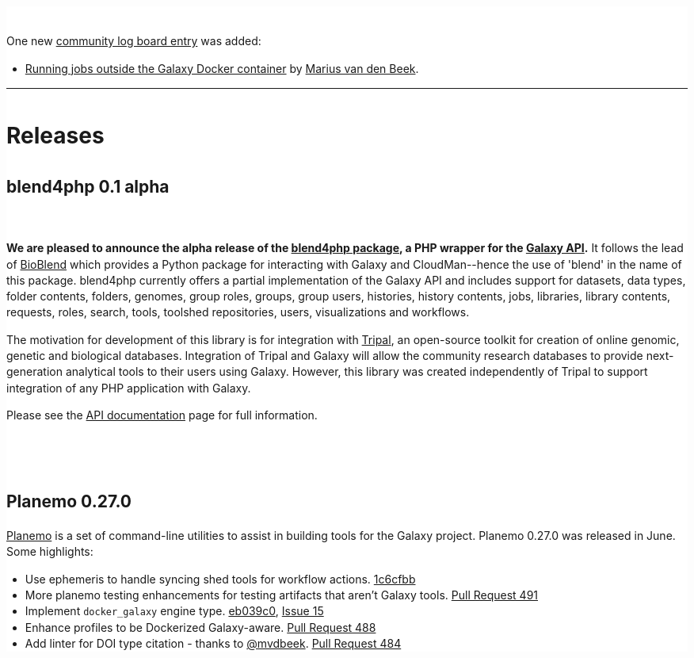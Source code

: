 <br />

One new [community log board entry](/news/) was added:

* [Running jobs outside the Galaxy Docker container](https://github.com/bgruening/docker-galaxy-stable/blob/dev/docs/Running_jobs_outside_of_the_container.md)
    by [Marius van den Beek](https://github.com/mvdbeek).

----

# Releases

## blend4php 0.1 alpha

<div class='right'><a href='https://github.com/galaxyproject/blend4php'><img src="/images/galaxy-logos/blend4phpLogo.png" alt="" width="220" /></a></div>

**We are pleased to announce the alpha release of the [blend4php package](https://github.com/galaxyproject/blend4php), a PHP wrapper for the [Galaxy API](https://docs.galaxyproject.org/en/master/api_doc.html).** It follows the lead of [BioBlend](https://bioblend.readthedocs.io/en/latest/) which provides a Python package for interacting with Galaxy and CloudMan--hence the use of 'blend' in the name of this package. blend4php currently offers a partial implementation of the Galaxy API and includes support for datasets, data types, folder contents, folders, genomes, group roles, groups, group users, histories, history contents, jobs, libraries, library contents, requests, roles, search, tools, toolshed repositories, users, visualizations and workflows.

The motivation for development of this library is for integration with [Tripal](http://tripal.info/), an open-source toolkit for creation of online genomic, genetic and biological databases. Integration of Tripal and Galaxy will allow the community research databases to provide next-generation analytical tools to their users using Galaxy. However, this library was created independently of Tripal to support integration of any PHP application with Galaxy.

Please see the [API documentation](http://galaxyproject.github.io/blend4php/docs-v0.1a/html/index.html) page for full information.


<div class='right'><br /><a href='https://pypi.python.org/pypi/planemo/'><img src="/images/galaxy-logos/planemo-logo.png" alt="" width="200" /></a></div>

## Planemo 0.27.0

[Planemo](https://pypi.python.org/pypi/planemo) is a set of command-line utilities to assist in building tools for the Galaxy project.  Planemo 0.27.0 was released in June. Some highlights:

* Use ephemeris to handle syncing shed tools for workflow actions. [1c6cfbb](https://github.com/galaxyproject/planemo/commit/1c6cfbb)
* More planemo testing enhancements for testing artifacts that aren’t Galaxy tools. [Pull Request 491](https://github.com/galaxyproject/planemo/pull/491)
* Implement `docker_galaxy` engine type. [eb039c0](https://github.com/galaxyproject/planemo/commit/eb039c0), [Issue 15](https://github.com/galaxyproject/planemo/issues/15)
* Enhance profiles to be Dockerized Galaxy-aware. [Pull Request 488](https://github.com/galaxyproject/planemo/pull/488)
* Add linter for DOI type citation - thanks to [@mvdbeek](https://github.com/mvdbeek). [Pull Request 484](https://github.com/galaxyproject/planemo/pull/484)
